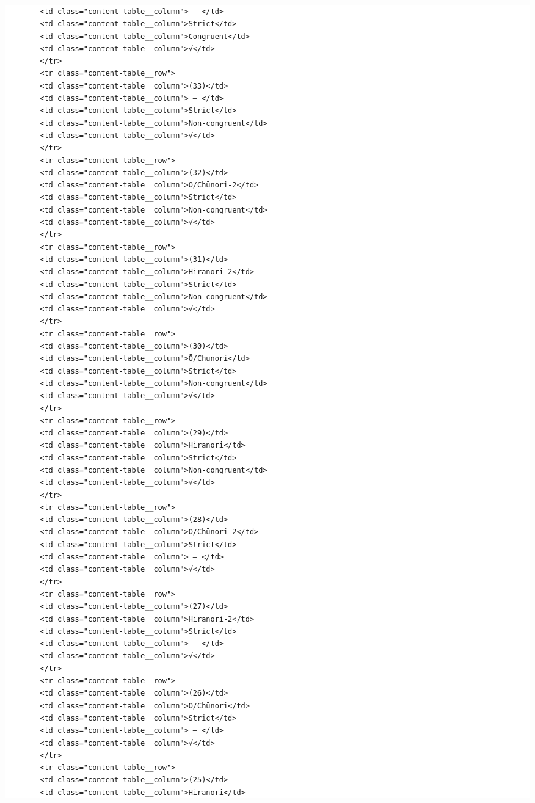             <td class="content-table__column"> – </td>
            <td class="content-table__column">Strict</td>
            <td class="content-table__column">Congruent</td>
            <td class="content-table__column">√</td>
            </tr>
            <tr class="content-table__row">
            <td class="content-table__column">(33)</td>
            <td class="content-table__column"> – </td>
            <td class="content-table__column">Strict</td>
            <td class="content-table__column">Non-congruent</td>
            <td class="content-table__column">√</td>
            </tr>
            <tr class="content-table__row">
            <td class="content-table__column">(32)</td>
            <td class="content-table__column">Ō/Chūnori-2</td>
            <td class="content-table__column">Strict</td>
            <td class="content-table__column">Non-congruent</td>
            <td class="content-table__column">√</td>
            </tr>
            <tr class="content-table__row">
            <td class="content-table__column">(31)</td>
            <td class="content-table__column">Hiranori-2</td>
            <td class="content-table__column">Strict</td>
            <td class="content-table__column">Non-congruent</td>
            <td class="content-table__column">√</td>
            </tr>
            <tr class="content-table__row">
            <td class="content-table__column">(30)</td>
            <td class="content-table__column">Ō/Chūnori</td>
            <td class="content-table__column">Strict</td>
            <td class="content-table__column">Non-congruent</td>
            <td class="content-table__column">√</td>
            </tr>
            <tr class="content-table__row">
            <td class="content-table__column">(29)</td>
            <td class="content-table__column">Hiranori</td>
            <td class="content-table__column">Strict</td>
            <td class="content-table__column">Non-congruent</td>
            <td class="content-table__column">√</td>
            </tr>
            <tr class="content-table__row">
            <td class="content-table__column">(28)</td>
            <td class="content-table__column">Ō/Chūnori-2</td>
            <td class="content-table__column">Strict</td>
            <td class="content-table__column"> – </td>
            <td class="content-table__column">√</td>
            </tr>
            <tr class="content-table__row">
            <td class="content-table__column">(27)</td>
            <td class="content-table__column">Hiranori-2</td>
            <td class="content-table__column">Strict</td>
            <td class="content-table__column"> – </td>
            <td class="content-table__column">√</td>
            </tr>
            <tr class="content-table__row">
            <td class="content-table__column">(26)</td>
            <td class="content-table__column">Ō/Chūnori</td>
            <td class="content-table__column">Strict</td>
            <td class="content-table__column"> – </td>
            <td class="content-table__column">√</td>
            </tr>
            <tr class="content-table__row">
            <td class="content-table__column">(25)</td>
            <td class="content-table__column">Hiranori</td>